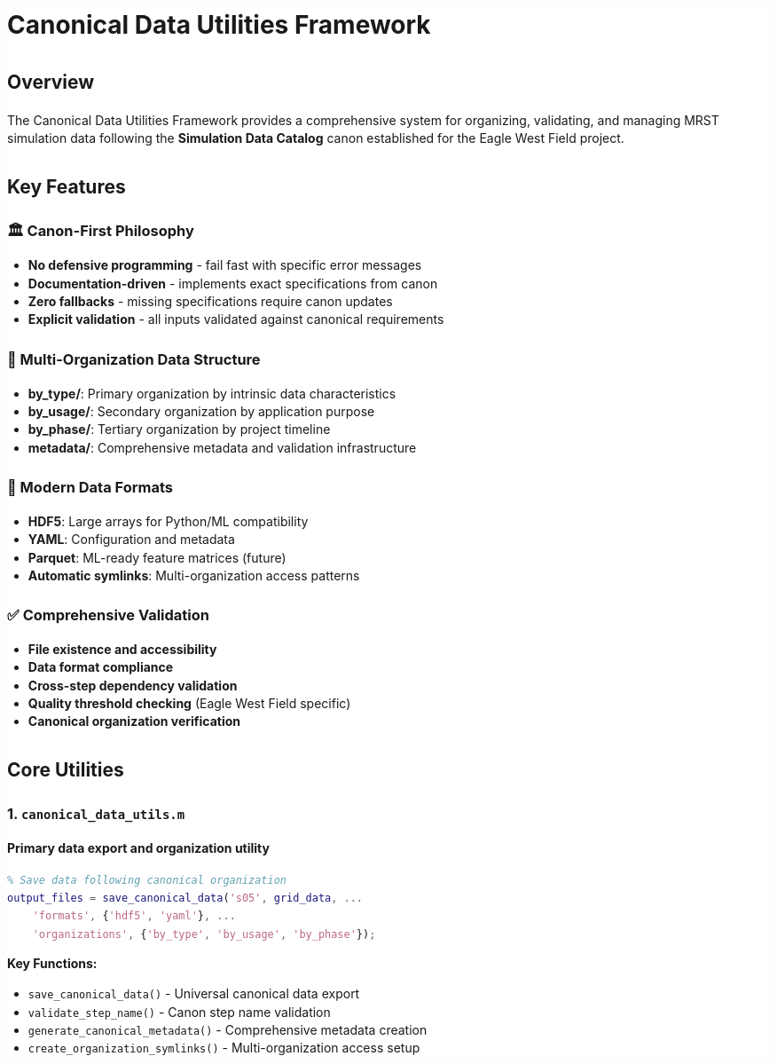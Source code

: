 # Canonical Data Utilities Framework

## Overview

The Canonical Data Utilities Framework provides a comprehensive system for organizing, validating, and managing MRST simulation data following the **Simulation Data Catalog** canon established for the Eagle West Field project.

## Key Features

### 🏛️ Canon-First Philosophy
- **No defensive programming** - fail fast with specific error messages
- **Documentation-driven** - implements exact specifications from canon
- **Zero fallbacks** - missing specifications require canon updates
- **Explicit validation** - all inputs validated against canonical requirements

### 📁 Multi-Organization Data Structure
- **by_type/**: Primary organization by intrinsic data characteristics
- **by_usage/**: Secondary organization by application purpose  
- **by_phase/**: Tertiary organization by project timeline
- **metadata/**: Comprehensive metadata and validation infrastructure

### 🔧 Modern Data Formats
- **HDF5**: Large arrays for Python/ML compatibility
- **YAML**: Configuration and metadata
- **Parquet**: ML-ready feature matrices (future)
- **Automatic symlinks**: Multi-organization access patterns

### ✅ Comprehensive Validation
- **File existence and accessibility**
- **Data format compliance** 
- **Cross-step dependency validation**
- **Quality threshold checking** (Eagle West Field specific)
- **Canonical organization verification**

## Core Utilities

### 1. `canonical_data_utils.m`
**Primary data export and organization utility**

```matlab
% Save data following canonical organization
output_files = save_canonical_data('s05', grid_data, ...
    'formats', {'hdf5', 'yaml'}, ...
    'organizations', {'by_type', 'by_usage', 'by_phase'});
```

**Key Functions:**
- `save_canonical_data()` - Universal canonical data export
- `validate_step_name()` - Canon step name validation
- `generate_canonical_metadata()` - Comprehensive metadata creation
- `create_organization_symlinks()` - Multi-organization access setup
